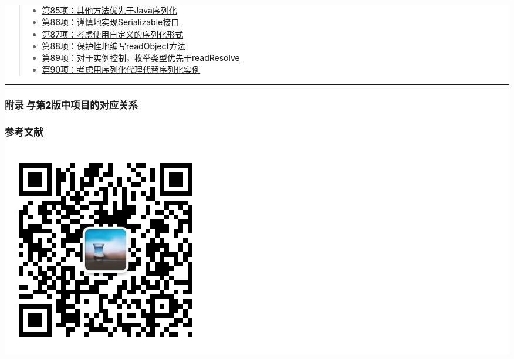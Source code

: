 >- [第85项：其他方法优先于Java序列化](https://github.com/ColouredGlaze/effective-java-third-edition/tree/master/第12章：序列化/第85项：其他序列化优先于Java序列化.md)
>- [第86项：谨慎地实现Serializable接口](https://github.com/ColouredGlaze/effective-java-third-edition/tree/master/第12章：序列化/第86项：谨慎地实现Serializable接口.md)
>- [第87项：考虑使用自定义的序列化形式](https://github.com/ColouredGlaze/effective-java-third-edition/tree/master/第12章：序列化/第87项：考虑使用自定义的序列化形式.md)
>- [第88项：保护性地编写readObject方法](https://github.com/ColouredGlaze/effective-java-third-edition/tree/master/第12章：序列化/第88项：保护性地编写readObject方法.md)
>- [第89项：对于实例控制，枚举类型优先于readResolve](https://github.com/ColouredGlaze/effective-java-third-edition/tree/master/第12章：序列化/第89项：对于实例控制，枚举类型优先于readResolve.md)
>- [第90项：考虑用序列化代理代替序列化实例](https://github.com/ColouredGlaze/effective-java-third-edition/tree/master/第12章：序列化/第90项：考虑用序列化代理代替序列化实例.md)

---
### 附录 与第2版中项目的对应关系
### 参考文献
![个人微信公众号，欢迎关注哈](/公众号.jpg)